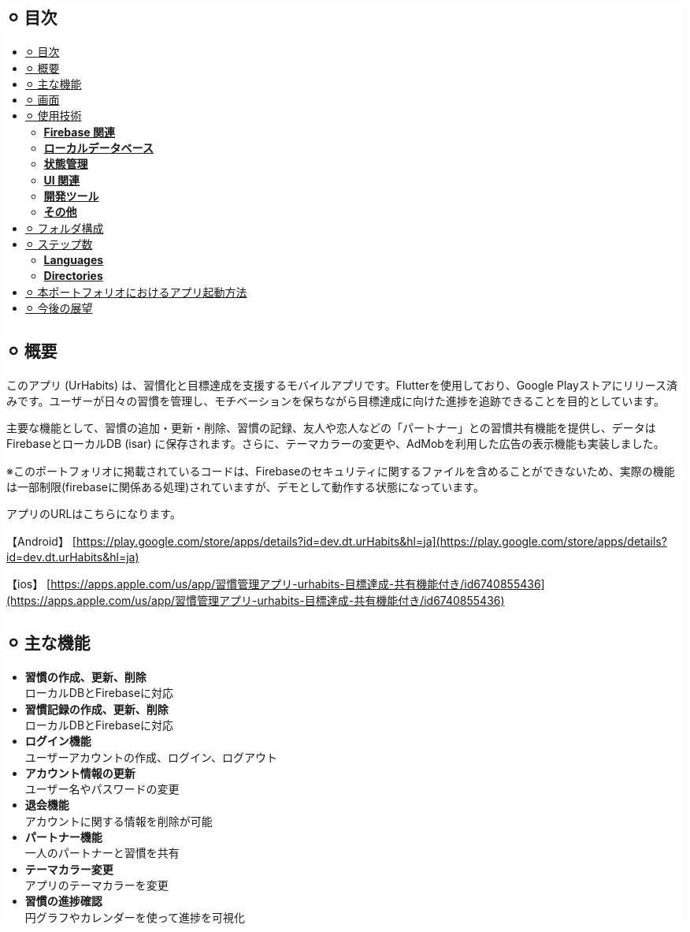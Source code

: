 ## ⚪︎ 目次
- [⚪︎ 目次](#︎-目次)
- [⚪︎ 概要](#︎-概要)
- [⚪︎ 主な機能](#︎-主な機能)
- [⚪︎ 画面](#︎-画面)
- [⚪︎ 使用技術](#︎-使用技術)
  - [**Firebase 関連**](#firebase-関連)
  - [**ローカルデータベース**](#ローカルデータベース)
  - [**状態管理**](#状態管理)
  - [**UI 関連**](#ui-関連)
  - [**開発ツール**](#開発ツール)
  - [**その他**](#その他)
- [⚪︎ フォルダ構成](#︎-フォルダ構成)
- [⚪︎ ステップ数](#︎-ステップ数)
  - [**Languages**](#languages)
  - [**Directories**](#directories)
- [⚪︎ 本ポートフォリオにおけるアプリ起動方法](#︎-本ポートフォリオにおけるアプリ起動方法)
- [⚪︎ 今後の展望](#︎-今後の展望)


## ⚪︎ 概要

このアプリ (UrHabits) は、習慣化と目標達成を支援するモバイルアプリです。Flutterを使用しており、Google Playストアにリリース済みです。ユーザーが日々の習慣を管理し、モチベーションを保ちながら目標達成に向けた進捗を追跡できることを目的としています。

主要な機能として、習慣の追加・更新・削除、習慣の記録、友人や恋人などの「パートナー」との習慣共有機能を提供し、データはFirebaseとローカルDB (isar) に保存されます。さらに、テーマカラーの変更や、AdMobを利用した広告の表示機能も実装しました。

※このポートフォリオに掲載されているコードは、Firebaseのセキュリティに関するファイルを含めることができないため、実際の機能は一部制限(firebaseに関係ある処理)されていますが、デモとして動作する状態になっています。

アプリのURLはこちらになります。  

【Android】
[https://play.google.com/store/apps/details?id=dev.dt.urHabits&hl=ja](https://play.google.com/store/apps/details?id=dev.dt.urHabits&hl=ja)

【ios】
[https://apps.apple.com/us/app/習慣管理アプリ-urhabits-目標達成-共有機能付き/id6740855436](https://apps.apple.com/us/app/習慣管理アプリ-urhabits-目標達成-共有機能付き/id6740855436)


## ⚪︎ 主な機能

- **習慣の作成、更新、削除**  
  ローカルDBとFirebaseに対応
- **習慣記録の作成、更新、削除**  
  ローカルDBとFirebaseに対応
- **ログイン機能**  
  ユーザーアカウントの作成、ログイン、ログアウト
- **アカウント情報の更新**  
  ユーザー名やパスワードの変更
- **退会機能**  
  アカウントに関する情報を削除が可能
- **パートナー機能**  
  一人のパートナーと習慣を共有
- **テーマカラー変更**  
  アプリのテーマカラーを変更
- **習慣の進捗確認**  
  円グラフやカレンダーを使って進捗を可視化
